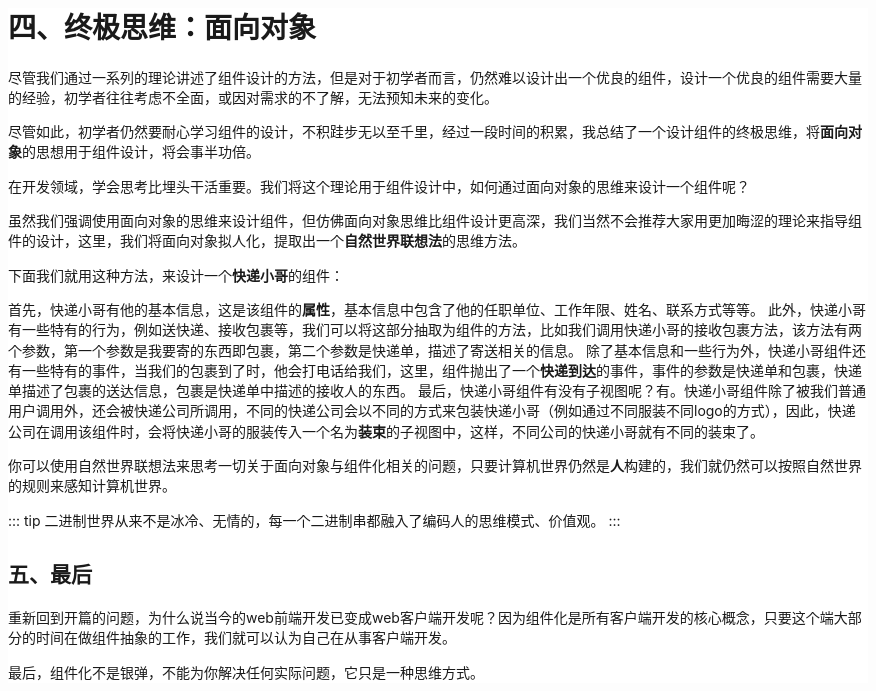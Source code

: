 # 四、终极思维：面向对象
尽管我们通过一系列的理论讲述了组件设计的方法，但是对于初学者而言，仍然难以设计出一个优良的组件，设计一个优良的组件需要大量的经验，初学者往往考虑不全面，或因对需求的不了解，无法预知未来的变化。

尽管如此，初学者仍然要耐心学习组件的设计，不积跬步无以至千里，经过一段时间的积累，我总结了一个设计组件的终极思维，将**面向对象**的思想用于组件设计，将会事半功倍。

在开发领域，学会思考比埋头干活重要。我们将这个理论用于组件设计中，如何通过面向对象的思维来设计一个组件呢？

虽然我们强调使用面向对象的思维来设计组件，但仿佛面向对象思维比组件设计更高深，我们当然不会推荐大家用更加晦涩的理论来指导组件的设计，这里，我们将面向对象拟人化，提取出一个**自然世界联想法**的思维方法。

下面我们就用这种方法，来设计一个**快递小哥**的组件：

首先，快递小哥有他的基本信息，这是该组件的**属性**，基本信息中包含了他的任职单位、工作年限、姓名、联系方式等等。
此外，快递小哥有一些特有的行为，例如送快递、接收包裹等，我们可以将这部分抽取为组件的方法，比如我们调用快递小哥的接收包裹方法，该方法有两个参数，第一个参数是我要寄的东西即包裹，第二个参数是快递单，描述了寄送相关的信息。
除了基本信息和一些行为外，快递小哥组件还有一些特有的事件，当我们的包裹到了时，他会打电话给我们，这里，组件抛出了一个**快递到达**的事件，事件的参数是快递单和包裹，快递单描述了包裹的送达信息，包裹是快递单中描述的接收人的东西。
最后，快递小哥组件有没有子视图呢？有。快递小哥组件除了被我们普通用户调用外，还会被快递公司所调用，不同的快递公司会以不同的方式来包装快递小哥（例如通过不同服装不同logo的方式），因此，快递公司在调用该组件时，会将快递小哥的服装传入一个名为**装束**的子视图中，这样，不同公司的快递小哥就有不同的装束了。

你可以使用自然世界联想法来思考一切关于面向对象与组件化相关的问题，只要计算机世界仍然是**人**构建的，我们就仍然可以按照自然世界的规则来感知计算机世界。

::: tip
二进制世界从来不是冰冷、无情的，每一个二进制串都融入了编码人的思维模式、价值观。
:::


## 五、最后
重新回到开篇的问题，为什么说当今的web前端开发已变成web客户端开发呢？因为组件化是所有客户端开发的核心概念，只要这个端大部分的时间在做组件抽象的工作，我们就可以认为自己在从事客户端开发。

最后，组件化不是银弹，不能为你解决任何实际问题，它只是一种思维方式。

